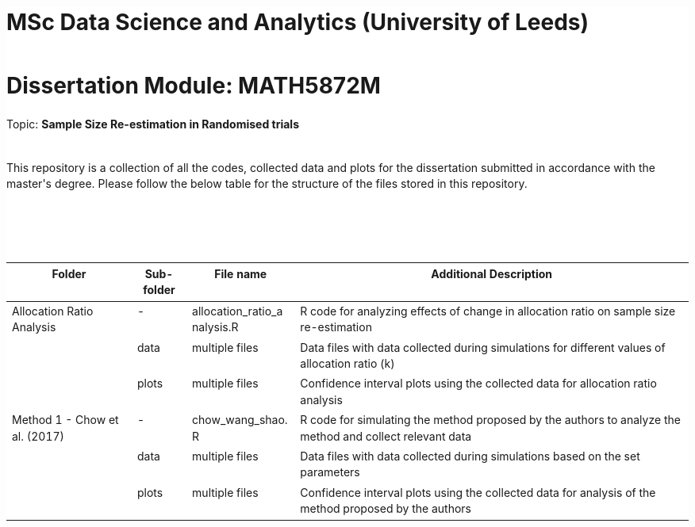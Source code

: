 # MSc Data Science and Analytics (University of Leeds)
# Dissertation Module: MATH5872M


Topic: <b> Sample Size Re-estimation in Randomised trials </b>
<br>
<br>

This repository is a collection of all the codes, collected data and plots for the dissertation submitted in accordance with the master's degree. 
Please follow the below table for the structure of the files stored in this repository. 

<br>
<br>
<br>


<table>
<thead>
  <tr>
    <th>Folder</th>
    <th>Sub-folder</th>
    <th>File name</th>
    <th>Additional Description</th>
  </tr>
</thead>
<tbody>
  <tr>
    <td rowspan="3">Allocation Ratio Analysis</td>
    <td>-</td>
    <td>allocation_ratio_analysis.R</td>
    <td>R code for analyzing effects of change in allocation ratio on sample size re-estimation</td>
  </tr>
  <tr>
    <td>data</td>
    <td>multiple files</td>
    <td>Data files with data collected during simulations for different values of allocation ratio (k)</td>
  </tr>
  <tr>
    <td>plots</td>
    <td>multiple files</td>
    <td>Confidence interval plots using the collected data for allocation ratio analysis</td>
  </tr>
  <tr>
    <td rowspan="3">Method 1 - Chow et al. (2017)</td>
    <td>-</td>
    <td>chow_wang_shao.R</td>
    <td>R code for simulating the method proposed by the authors to analyze the method and collect relevant data</td>
  </tr>
  <tr>
    <td>data</td>
    <td>multiple files</td>
    <td>Data files with data collected during simulations based on the set parameters</td>
  </tr>
  <tr>
    <td>plots</td>
    <td>multiple files</td>
    <td>Confidence interval plots using the collected data for analysis of the method proposed by the authors</td>
  </tr>
  <tr>